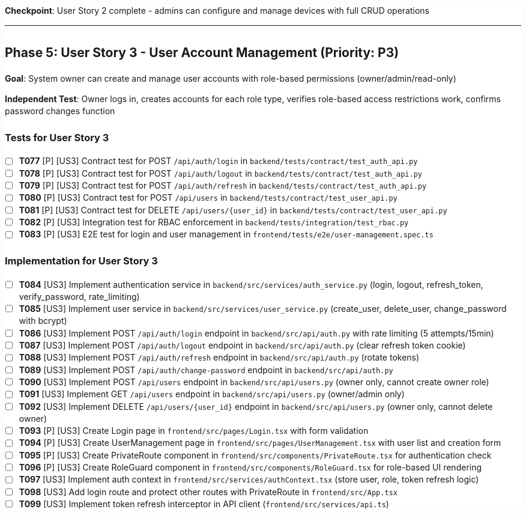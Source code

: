 **Checkpoint**: User Story 2 complete - admins can configure and manage devices with full CRUD operations

---

## Phase 5: User Story 3 - User Account Management (Priority: P3)

**Goal**: System owner can create and manage user accounts with role-based permissions (owner/admin/read-only)

**Independent Test**: Owner logs in, creates accounts for each role type, verifies role-based access restrictions work, confirms password changes function

### Tests for User Story 3

- [ ] **T077** [P] [US3] Contract test for POST `/api/auth/login` in `backend/tests/contract/test_auth_api.py`
- [ ] **T078** [P] [US3] Contract test for POST `/api/auth/logout` in `backend/tests/contract/test_auth_api.py`
- [ ] **T079** [P] [US3] Contract test for POST `/api/auth/refresh` in `backend/tests/contract/test_auth_api.py`
- [ ] **T080** [P] [US3] Contract test for POST `/api/users` in `backend/tests/contract/test_user_api.py`
- [ ] **T081** [P] [US3] Contract test for DELETE `/api/users/{user_id}` in `backend/tests/contract/test_user_api.py`
- [ ] **T082** [P] [US3] Integration test for RBAC enforcement in `backend/tests/integration/test_rbac.py`
- [ ] **T083** [P] [US3] E2E test for login and user management in `frontend/tests/e2e/user-management.spec.ts`

### Implementation for User Story 3

- [ ] **T084** [US3] Implement authentication service in `backend/src/services/auth_service.py` (login, logout, refresh_token, verify_password, rate_limiting)
- [ ] **T085** [US3] Implement user service in `backend/src/services/user_service.py` (create_user, delete_user, change_password with bcrypt)
- [ ] **T086** [US3] Implement POST `/api/auth/login` endpoint in `backend/src/api/auth.py` with rate limiting (5 attempts/15min)
- [ ] **T087** [US3] Implement POST `/api/auth/logout` endpoint in `backend/src/api/auth.py` (clear refresh token cookie)
- [ ] **T088** [US3] Implement POST `/api/auth/refresh` endpoint in `backend/src/api/auth.py` (rotate tokens)
- [ ] **T089** [US3] Implement POST `/api/auth/change-password` endpoint in `backend/src/api/auth.py`
- [ ] **T090** [US3] Implement POST `/api/users` endpoint in `backend/src/api/users.py` (owner only, cannot create owner role)
- [ ] **T091** [US3] Implement GET `/api/users` endpoint in `backend/src/api/users.py` (owner/admin only)
- [ ] **T092** [US3] Implement DELETE `/api/users/{user_id}` endpoint in `backend/src/api/users.py` (owner only, cannot delete owner)
- [ ] **T093** [P] [US3] Create Login page in `frontend/src/pages/Login.tsx` with form validation
- [ ] **T094** [P] [US3] Create UserManagement page in `frontend/src/pages/UserManagement.tsx` with user list and creation form
- [ ] **T095** [P] [US3] Create PrivateRoute component in `frontend/src/components/PrivateRoute.tsx` for authentication check
- [ ] **T096** [P] [US3] Create RoleGuard component in `frontend/src/components/RoleGuard.tsx` for role-based UI rendering
- [ ] **T097** [US3] Implement auth context in `frontend/src/services/authContext.tsx` (store user, role, token refresh logic)
- [ ] **T098** [US3] Add login route and protect other routes with PrivateRoute in `frontend/src/App.tsx`
- [ ] **T099** [US3] Implement token refresh interceptor in API client (`frontend/src/services/api.ts`)